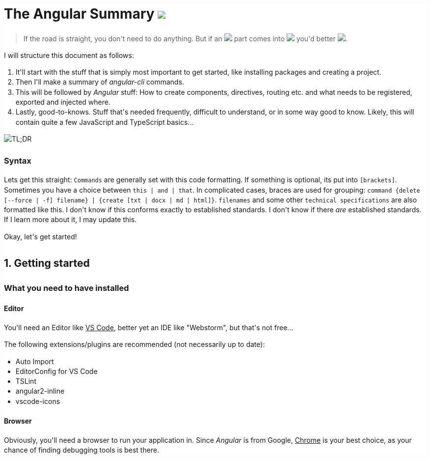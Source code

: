 # The Angular Summary <img src='https://angular.io/assets/images/logos/angular/angular.svg' width="50px">

> If the road is straight, you don't need to do anything. But if an <img src='https://angular.io/assets/images/logos/angular/angular.svg' width="20px"> part comes into <img src="https://upload.wikimedia.org/wikipedia/commons/9/95/Vue.js_Logo_2.svg" width="15px"> you'd better <img src="https://upload.wikimedia.org/wikipedia/commons/4/47/React.svg" width="20px">.

I will structure this document as follows:

1. It'll start with the stuff that is simply most important to get started, like installing packages and creating a
   project.
2. Then I'll make a summary of *angular-cli* commands.
3. This will be followed by *Angular* stuff: How to create components, directives, routing etc. and what needs to be registered, exported and injected where.
4. Lastly, good-to-knows. Stuff that's needed frequently, difficult to understand, or in some way good to know. Likely,
   this will contain quite a few JavaScript and TypeScript basics...

![TL;DR](https://www.blogrebellen.de/wp-content/uploads/2017/09/tldr.jpg)

### Syntax

Lets get this straight: `Commands` are generally set with this code formatting. If something is optional, its put into `[brackets]`. Sometimes you have a choice between `this | and | that`. In complicated cases, braces are used for grouping: `command {delete [--force | -f] filename} | {create [txt | docx | md | html]}`. `filenames` and some other `technical specifications` are also formatted like this. I don't know if this conforms exactly to established standards. I don't know if there _are_ established standards. If I learn more about it, I may update this.

Okay, let's get started!

## 1. Getting started

### What you need to have installed

#### Editor

You'll need an Editor like [VS Code](https://code.visualstudio.com/download), better yet an IDE like "Webstorm", but
that's not free...

The following extensions/plugins are recommended (not necessarily up to date):

- Auto Import
- EditorConfig for VS Code
- TSLint
- angular2-inline
- vscode-icons

#### Browser

Obviously, you'll need a browser to run your application in. Since *Angular* is from
Google, [Chrome](https://www.google.com/chrome/) is your best choice, as your chance of finding debugging tools is best
there.
